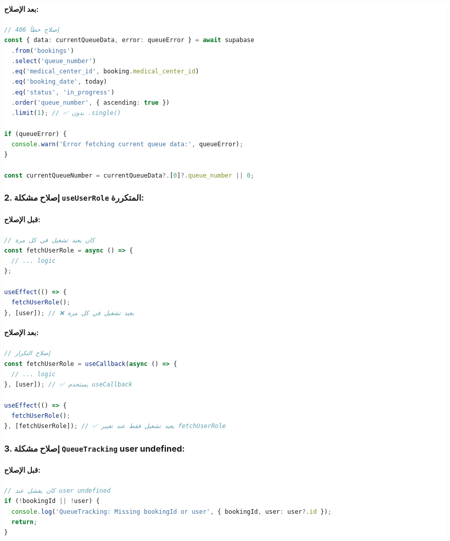 #### **بعد الإصلاح:**
```typescript
// إصلاح خطأ 406
const { data: currentQueueData, error: queueError } = await supabase
  .from('bookings')
  .select('queue_number')
  .eq('medical_center_id', booking.medical_center_id)
  .eq('booking_date', today)
  .eq('status', 'in_progress')
  .order('queue_number', { ascending: true })
  .limit(1); // ✅ بدون .single()

if (queueError) {
  console.warn('Error fetching current queue data:', queueError);
}

const currentQueueNumber = currentQueueData?.[0]?.queue_number || 0;
```

### **2. إصلاح مشكلة `useUserRole` المتكررة:**

#### **قبل الإصلاح:**
```typescript
// كان يعيد تشغيل في كل مرة
const fetchUserRole = async () => {
  // ... logic
};

useEffect(() => {
  fetchUserRole();
}, [user]); // ❌ يعيد تشغيل في كل مرة
```

#### **بعد الإصلاح:**
```typescript
// إصلاح التكرار
const fetchUserRole = useCallback(async () => {
  // ... logic
}, [user]); // ✅ يستخدم useCallback

useEffect(() => {
  fetchUserRole();
}, [fetchUserRole]); // ✅ يعيد تشغيل فقط عند تغيير fetchUserRole
```

### **3. إصلاح مشكلة `QueueTracking` user undefined:**

#### **قبل الإصلاح:**
```typescript
// كان يفشل عند user undefined
if (!bookingId || !user) {
  console.log('QueueTracking: Missing bookingId or user', { bookingId, user: user?.id });
  return;
}
```
